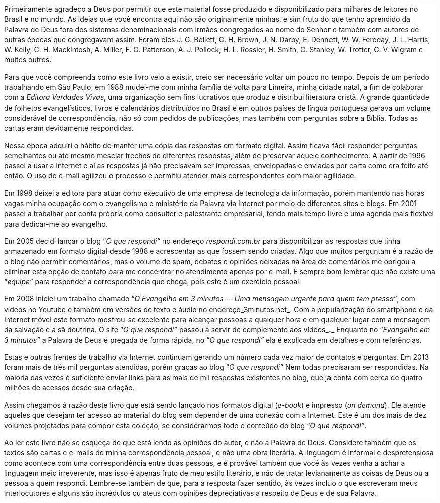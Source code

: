 Primeiramente agradeço a Deus por permitir que este material fosse produzido e disponibilizado para milhares de leitores no Brasil e no mundo. As ideias que você encontra aqui não são originalmente minhas, e sim fruto do que tenho aprendido da Palavra de Deus fora dos sistemas denominacionais com irmãos congregados ao nome do Senhor e também com autores de outras épocas que congregavam assim. Foram eles J. G. Bellett, C. H. Brown, J. N. Darby, E. Dennett, W. W. Fereday, J. L. Harris, W. Kelly, C. H. Mackintosh, A. Miller, F. G. Patterson, A. J. Pollock, H. L. Rossier, H. Smith, C. Stanley, W. Trotter, G. V. Wigram e muitos outros.

Para que você compreenda como este livro veio a existir, creio ser necessário voltar um pouco no tempo. Depois de um período trabalhando em São Paulo, em 1988 mudei-me com minha família de volta para Limeira, minha cidade natal, a fim de colaborar com a _Editora Verdades Vivas_, uma organização sem fins lucrativos que produz e distribui literatura cristã. A grande quantidade de folhetos evangelísticos, livros e calendários distribuídos no Brasil e em outros países de língua portuguesa gerava um volume considerável de correspondência, não só com pedidos de publicações, mas também com perguntas sobre a Bíblia. Todas as cartas eram devidamente respondidas.

Nessa época adquiri o hábito de manter uma cópia das respostas em formato digital. Assim ficava fácil responder perguntas semelhantes ou até mesmo mesclar trechos de diferentes respostas, além de preservar aquele conhecimento. A partir de 1996 passei a usar a Internet e aí as respostas já não precisavam ser impressas, envelopadas e enviadas por carta como era feito até então. O uso do e-mail agilizou o processo e permitiu atender mais correspondentes com maior agilidade.

Em 1998 deixei a editora para atuar como executivo de uma empresa de tecnologia da informação, porém mantendo nas horas vagas minha ocupação com o evangelismo e ministério da Palavra via Internet por meio de diferentes sites e blogs. Em 2001 passei a trabalhar por conta própria como consultor e palestrante empresarial, tendo mais tempo livre e uma agenda mais flexível para dedicar-me ao evangelho.

Em 2005 decidi lançar o blog “_O que respondi”_ no endereço _respondi.com.br_ para disponibilizar as respostas que tinha armazenado em formato digital desde 1988 e acrescentar as que fossem sendo criadas. Algo que muitos perguntam é a razão de o blog não permitir comentários, mas o volume de spam, debates e opiniões deixadas na área de comentários me obrigou a eliminar esta opção de contato para me concentrar no atendimento apenas por e-mail. É sempre bom lembrar que não existe uma “_equipe”_ para responder a correspondência que chega, pois este é um exercício pessoal.

Em 2008 iniciei um trabalho chamado “_O Evangelho em 3 minutos — Uma mensagem urgente para quem tem pressa”_, com vídeos no Youtube e também em versões de texto e áudio no endereço_3minutos.net_. Com a popularização do smartphone e da Internet móvel este formato mostrou-se excelente para alcançar pessoas a qualquer hora e em qualquer lugar com a mensagem da salvação e a sã doutrina. O site “_O que respondi”_ passou a servir de complemento aos vídeos_._ Enquanto no “_Evangelho em 3 minutos”_ a Palavra de Deus é pregada de forma rápida, no “_O que respondi”_ ela é explicada em detalhes e com referências.

Estas e outras frentes de trabalho via Internet continuam gerando um número cada vez maior de contatos e perguntas. Em 2013 foram mais de três mil perguntas atendidas, porém graças ao blog “_O que respondi”_ Nem todas precisaram ser respondidas. Na maioria das vezes é suficiente enviar links para as mais de mil respostas existentes no blog, que já conta com cerca de quatro milhões de acessos desde sua criação.

Assim chegamos à razão deste livro que está sendo lançado nos formatos digital (_e-book_) e impresso (_on demand_). Ele atende aqueles que desejam ter acesso ao material do blog sem depender de uma conexão com a Internet. Este é um dos mais de dez volumes projetados para compor esta coleção, se considerarmos todo o conteúdo do blog “_O que respondi”_.

Ao ler este livro não se esqueça de que está lendo as opiniões do autor, e não a Palavra de Deus. Considere também que os textos são cartas e e-mails de minha correspondência pessoal, e não uma obra literária. A linguagem é informal e despretensiosa como acontece com uma correspondência entre duas pessoas, e é provável também que você às vezes venha a achar a linguagem meio irreverente, mas isso é apenas fruto de meu estilo literário, e não de tratar levianamente as coisas de Deus ou a pessoa a quem respondi. Lembre-se também de que, para a resposta fazer sentido, às vezes incluo o que escreveram meus interlocutores e alguns são incrédulos ou ateus com opiniões depreciativas a respeito de Deus e de sua Palavra.
